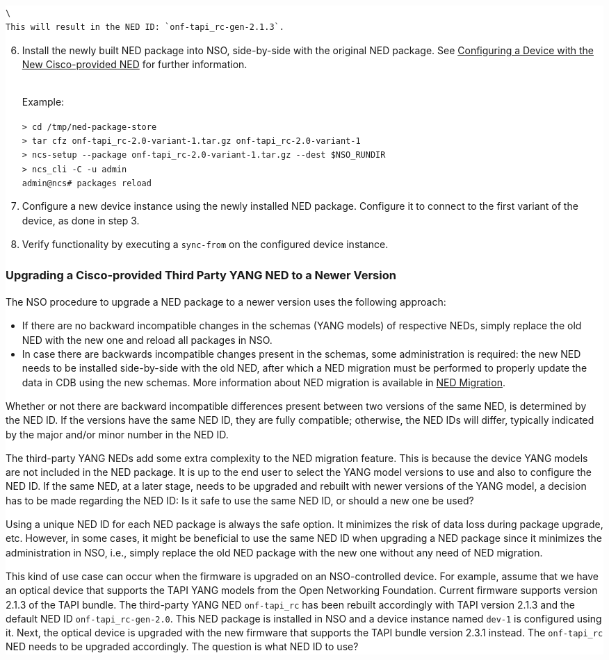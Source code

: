     \
    This will result in the NED ID: `onf-tapi_rc-gen-2.1.3`.
6.  Install the newly built NED package into NSO, side-by-side with the original NED package. See [Configuring a Device with the New Cisco-provided NED](ned-administration.md#sec.config\_device.with.ciscoid) for further information.

    \
    Example:

    ```cli
    > cd /tmp/ned-package-store
    > tar cfz onf-tapi_rc-2.0-variant-1.tar.gz onf-tapi_rc-2.0-variant-1
    > ncs-setup --package onf-tapi_rc-2.0-variant-1.tar.gz --dest $NSO_RUNDIR
    > ncs_cli -C -u admin
    admin@ncs# packages reload
    ```
7. Configure a new device instance using the newly installed NED package. Configure it to connect to the first variant of the device, as done in step 3.
8. Verify functionality by executing a `sync-from` on the configured device instance.

### Upgrading a Cisco-provided Third Party YANG NED to a Newer Version <a href="#sec.ned_mgmt.third_party" id="sec.ned_mgmt.third_party"></a>

The NSO procedure to upgrade a NED package to a newer version uses the following approach:

* If there are no backward incompatible changes in the schemas (YANG models) of respective NEDs, simply replace the old NED with the new one and reload all packages in NSO.
* In case there are backwards incompatible changes present in the schemas, some administration is required: the new NED needs to be installed side-by-side with the old NED, after which a NED migration must be performed to properly update the data in CDB using the new schemas. More information about NED migration is available in [NED Migration](ned-administration.md#sec.ned\_migration).

Whether or not there are backward incompatible differences present between two versions of the same NED, is determined by the NED ID. If the versions have the same NED ID, they are fully compatible; otherwise, the NED IDs will differ, typically indicated by the major and/or minor number in the NED ID.

The third-party YANG NEDs add some extra complexity to the NED migration feature. This is because the device YANG models are not included in the NED package. It is up to the end user to select the YANG model versions to use and also to configure the NED ID. If the same NED, at a later stage, needs to be upgraded and rebuilt with newer versions of the YANG model, a decision has to be made regarding the NED ID: Is it safe to use the same NED ID, or should a new one be used?

Using a unique NED ID for each NED package is always the safe option. It minimizes the risk of data loss during package upgrade, etc. However, in some cases, it might be beneficial to use the same NED ID when upgrading a NED package since it minimizes the administration in NSO, i.e., simply replace the old NED package with the new one without any need of NED migration.

This kind of use case can occur when the firmware is upgraded on an NSO-controlled device. For example, assume that we have an optical device that supports the TAPI YANG models from the Open Networking Foundation. Current firmware supports version 2.1.3 of the TAPI bundle. The third-party YANG NED `onf-tapi_rc` has been rebuilt accordingly with TAPI version 2.1.3 and the default NED ID `onf-tapi_rc-gen-2.0`. This NED package is installed in NSO and a device instance named `dev-1` is configured using it. Next, the optical device is upgraded with the new firmware that supports the TAPI bundle version 2.3.1 instead. The `onf-tapi_rc` NED needs to be upgraded accordingly. The question is what NED ID to use?
